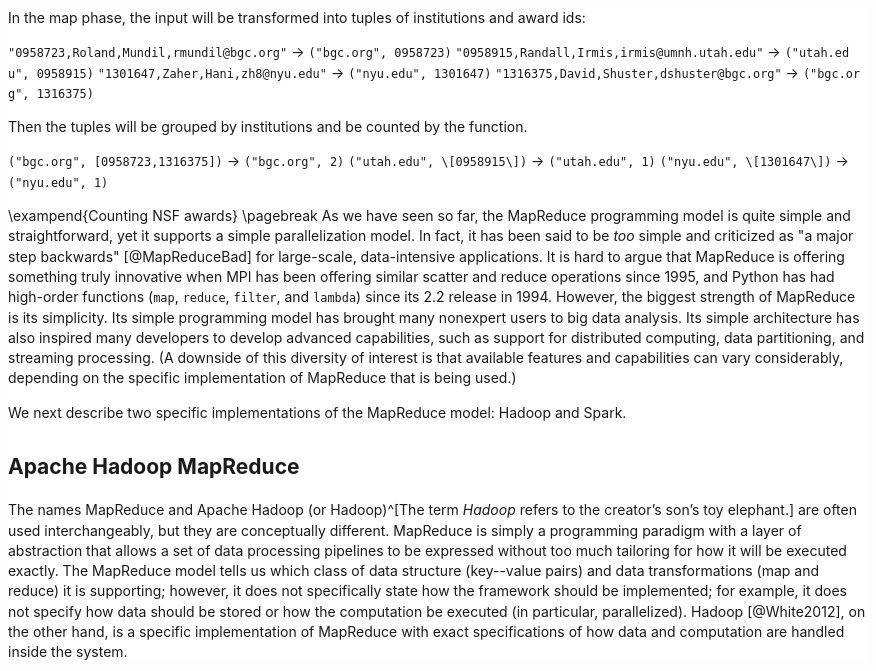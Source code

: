 In the map phase, the input will be transformed into tuples of
institutions and award ids:

`"0958723,Roland,Mundil,rmundil@bgc.org"` → `("bgc.org", 0958723)`
`"0958915,Randall,Irmis,irmis@umnh.utah.edu"` → `("utah.edu", 0958915)`
`"1301647,Zaher,Hani,zh8@nyu.edu"` → `("nyu.edu", 1301647)`
`"1316375,David,Shuster,dshuster@bgc.org"` → `("bgc.org", 1316375)`

Then the tuples will be grouped by institutions and be counted by the
function.

`("bgc.org", [0958723,1316375])` → `("bgc.org", 2)`
`("utah.edu", \[0958915\])` → `("utah.edu", 1)`
`("nyu.edu", \[1301647\])` → `("nyu.edu", 1)`

\exampend{Counting NSF awards}
\pagebreak
As we have seen so far, the MapReduce programming model is quite simple
and straightforward, yet it supports a simple parallelization model. In
fact, it has been said to be *too* simple and criticized as "a major
step backwards" [@MapReduceBad] for large-scale, data-intensive
applications. It is hard to argue that MapReduce is offering something
truly innovative when MPI has been offering similar scatter and reduce
operations since 1995, and Python has had high-order functions (`map`, `reduce`, `filter`, and `lambda`) since its 2.2 release in 1994. However, the biggest strength of
MapReduce is its simplicity. Its simple programming model has brought
many nonexpert users to big data analysis. Its simple architecture has
also inspired many developers to develop advanced capabilities, such as
support for distributed computing, data partitioning, and streaming
processing. (A downside of this diversity of interest is that available
features and capabilities can vary considerably, depending on the
specific implementation of MapReduce that is being used.)

We next describe two specific implementations of the MapReduce model:
Hadoop and Spark.

Apache Hadoop MapReduce
-----------------------

The names MapReduce and Apache Hadoop (or Hadoop)^[The term *Hadoop* refers to the creator’s son’s toy elephant.] are often used
interchangeably, but they are conceptually different. MapReduce is
simply a programming paradigm with a layer of abstraction that allows a
set of data processing pipelines to be expressed without too much
tailoring for how it will be executed exactly. The MapReduce model tells
us which class of data structure (key--value pairs) and data
transformations (map and reduce) it is supporting; however, it does not
specifically state how the framework should be implemented; for example,
it does not specify how data should be stored or how the computation be
executed (in particular, parallelized). Hadoop [@White2012], on the
other hand, is a specific implementation of MapReduce with exact
specifications of how data and computation are handled inside the
system.

